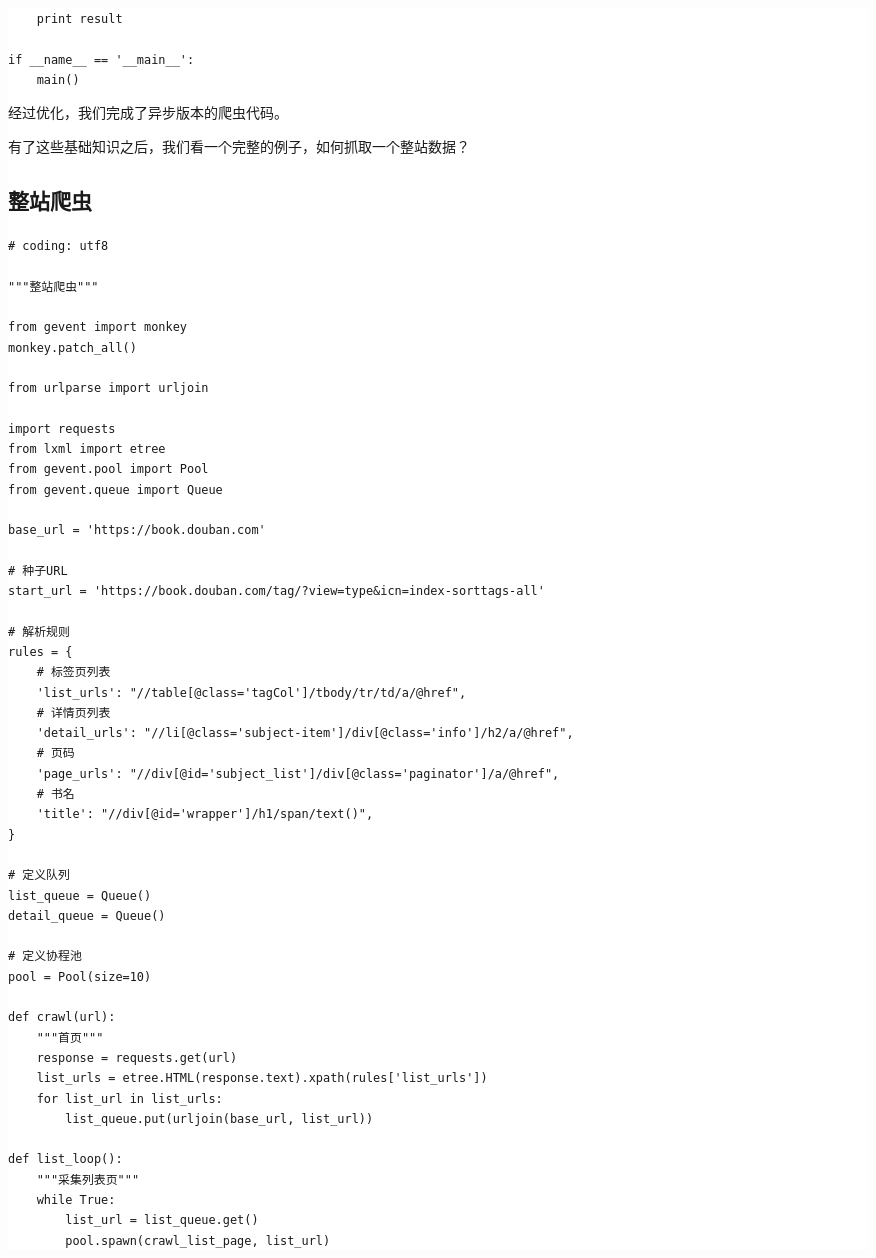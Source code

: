 ```
    print result

if __name__ == '__main__':
    main()
```

经过优化，我们完成了异步版本的爬虫代码。

有了这些基础知识之后，我们看一个完整的例子，如何抓取一个整站数据？

## [](#整站爬虫 "整站爬虫")整站爬虫

```
# coding: utf8

"""整站爬虫"""

from gevent import monkey
monkey.patch_all()

from urlparse import urljoin

import requests
from lxml import etree
from gevent.pool import Pool
from gevent.queue import Queue

base_url = 'https://book.douban.com'

# 种子URL
start_url = 'https://book.douban.com/tag/?view=type&icn=index-sorttags-all'

# 解析规则
rules = {
    # 标签页列表
    'list_urls': "//table[@class='tagCol']/tbody/tr/td/a/@href",
    # 详情页列表
    'detail_urls': "//li[@class='subject-item']/div[@class='info']/h2/a/@href",
    # 页码
    'page_urls': "//div[@id='subject_list']/div[@class='paginator']/a/@href",
    # 书名
    'title': "//div[@id='wrapper']/h1/span/text()",
}

# 定义队列
list_queue = Queue()
detail_queue = Queue()

# 定义协程池
pool = Pool(size=10)

def crawl(url):
    """首页"""
    response = requests.get(url)
    list_urls = etree.HTML(response.text).xpath(rules['list_urls'])
    for list_url in list_urls:
        list_queue.put(urljoin(base_url, list_url))

def list_loop():
    """采集列表页"""
    while True:
        list_url = list_queue.get()
        pool.spawn(crawl_list_page, list_url)

```